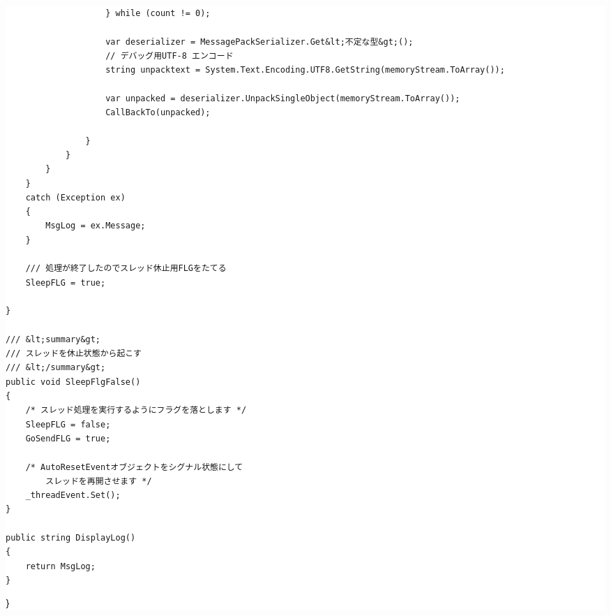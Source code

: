                         } while (count != 0);

                        var deserializer = MessagePackSerializer.Get&lt;不定な型&gt;();
                        // デバッグ用UTF-8 エンコード
                        string unpacktext = System.Text.Encoding.UTF8.GetString(memoryStream.ToArray());

                        var unpacked = deserializer.UnpackSingleObject(memoryStream.ToArray());
                        CallBackTo(unpacked);

                    }
                }
            }
        }
        catch (Exception ex)
        {
            MsgLog = ex.Message;
        }

        /// 処理が終了したのでスレッド休止用FLGをたてる
        SleepFLG = true;

    }

    /// &lt;summary&gt;    
    /// スレッドを休止状態から起こす
    /// &lt;/summary&gt;
    public void SleepFlgFalse()
    {
        /* スレッド処理を実行するようにフラグを落とします */
        SleepFLG = false;
        GoSendFLG = true;

        /* AutoResetEventオブジェクトをシグナル状態にして
            スレッドを再開させます */
        _threadEvent.Set();
    }

    public string DisplayLog()
    {
        return MsgLog;
    }
}
</code></pre>


